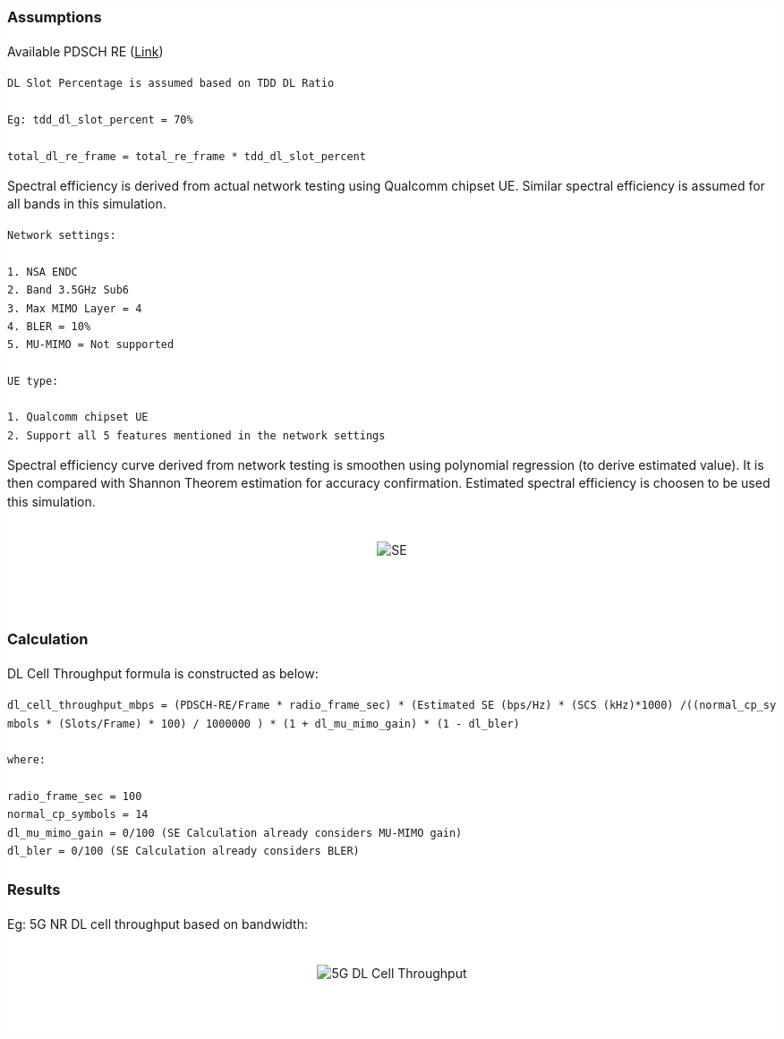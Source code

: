 ### Assumptions

Available PDSCH RE ([Link](https://github.com/zulfadlizainal/5G-NR-Planning-And-Dimensioning/tree/master/Part%205%20PDSCH/1_PDSCH%20RE%20Space))

    DL Slot Percentage is assumed based on TDD DL Ratio 
    
    Eg: tdd_dl_slot_percent = 70%

    total_dl_re_frame = total_re_frame * tdd_dl_slot_percent

Spectral efficiency is derived from actual network testing using Qualcomm chipset UE. Similar spectral efficiency is assumed for all bands in this simulation.
    
    Network settings:

    1. NSA ENDC
    2. Band 3.5GHz Sub6
    3. Max MIMO Layer = 4
    4. BLER = 10%
    5. MU-MIMO = Not supported

    UE type:

    1. Qualcomm chipset UE
    2. Support all 5 features mentioned in the network settings

Spectral efficiency curve derived from network testing is smoothen using polynomial regression (to derive estimated value). It is then compared with Shannon Theorem estimation for accuracy confirmation. Estimated spectral efficiency is choosen to be used this simulation. 
<br />
<br />
<p align="center">
    <img src="https://github.com/zulfadlizainal/5G-NR-Planning-And-Dimensioning/blob/master/Part%205%20PDSCH/img/SE_NSA_3.5G.png" alt="SE" title="SE" width=70% height=70% />
</p>
<br />
<br />

### Calculation

DL Cell Throughput formula is constructed as below:

    dl_cell_throughput_mbps = (PDSCH-RE/Frame * radio_frame_sec) * (Estimated SE (bps/Hz) * (SCS (kHz)*1000) /((normal_cp_symbols * (Slots/Frame) * 100) / 1000000 ) * (1 + dl_mu_mimo_gain) * (1 - dl_bler)

    where:

    radio_frame_sec = 100
    normal_cp_symbols = 14
    dl_mu_mimo_gain = 0/100 (SE Calculation already considers MU-MIMO gain)
    dl_bler = 0/100 (SE Calculation already considers BLER)

### Results

Eg: 5G NR DL cell throughput based on bandwidth:
<br />
<br />
<p align="center">
    <img src="https://github.com/zulfadlizainal/5G-NR-Planning-And-Dimensioning/blob/master/Part%205%20PDSCH/img/DL_Cell_Throughput_Result_Title.png" alt="5G DL Cell Throughput" title="5G DL Cell Throughput" width=100% height=100% />
</p>
<br />
<br />
